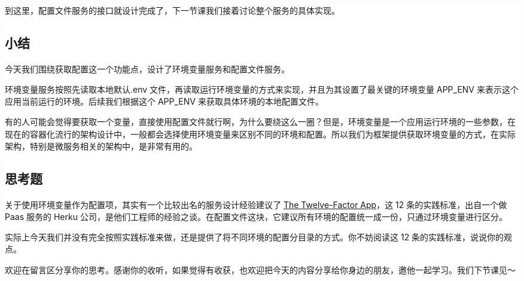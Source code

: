 
到这里，配置文件服务的接口就设计完成了，下一节课我们接着讨论整个服务的具体实现。

## 小结

今天我们围绕获取配置这一个功能点，设计了环境变量服务和配置文件服务。

环境变量服务按照先读取本地默认.env 文件，再读取运行环境变量的方式来实现，并且为其设置了最关键的环境变量 APP\_ENV 来表示这个应用当前运行的环境。后续我们根据这个 APP\_ENV 来获取具体环境的本地配置文件。

有的人可能会觉得要获取一个变量，直接使用配置文件就行啊，为什么要绕这么一圈？但是，环境变量是一个应用运行环境的一些参数，在现在的容器化流行的架构设计中，一般都会选择使用环境变量来区别不同的环境和配置。所以我们为框架提供获取环境变量的方式，在实际架构，特别是微服务相关的架构中，是非常有用的。

## 思考题

关于使用环境变量作为配置项，其实有一个比较出名的服务设计经验建议了 [The Twelve-Factor App](https://12factor.net/zh_cn/)，这 12 条的实践标准，出自一个做 Paas 服务的 Herku 公司，是他们工程师的经验之谈。在配置文件这块，它建议所有环境的配置统一成一份，只通过环境变量进行区分。

实际上今天我们并没有完全按照实践标准来做，还是提供了将不同环境的配置分目录的方式。你不妨阅读这 12 条的实践标准，说说你的观点。

欢迎在留言区分享你的思考。感谢你的收听，如果觉得有收获，也欢迎把今天的内容分享给你身边的朋友，邀他一起学习。我们下节课见～